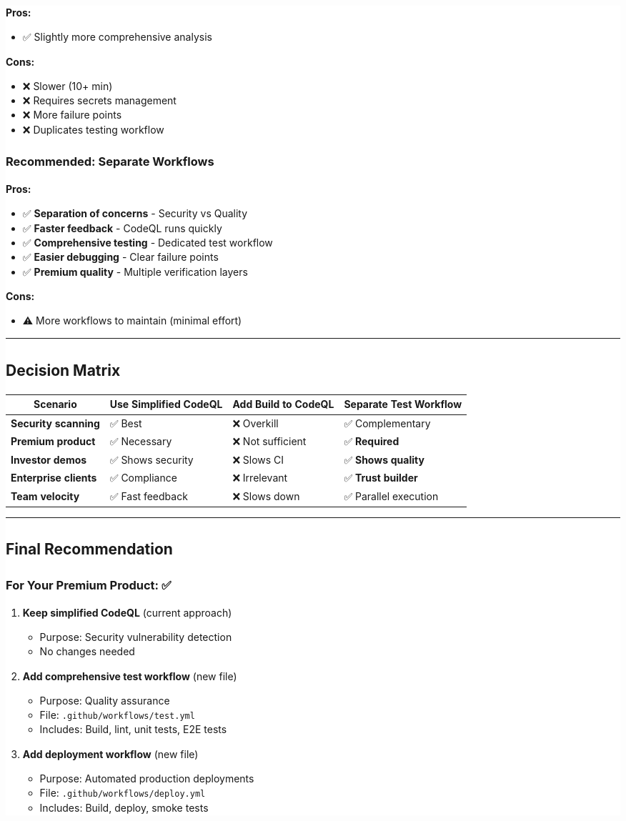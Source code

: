 **Pros:**
- ✅ Slightly more comprehensive analysis

**Cons:**
- ❌ Slower (10+ min)
- ❌ Requires secrets management
- ❌ More failure points
- ❌ Duplicates testing workflow

### Recommended: Separate Workflows

**Pros:**
- ✅ **Separation of concerns** - Security vs Quality
- ✅ **Faster feedback** - CodeQL runs quickly
- ✅ **Comprehensive testing** - Dedicated test workflow
- ✅ **Easier debugging** - Clear failure points
- ✅ **Premium quality** - Multiple verification layers

**Cons:**
- ⚠️ More workflows to maintain (minimal effort)

---

## Decision Matrix

| Scenario | Use Simplified CodeQL | Add Build to CodeQL | Separate Test Workflow |
|----------|----------------------|---------------------|----------------------|
| **Security scanning** | ✅ Best | ❌ Overkill | ✅ Complementary |
| **Premium product** | ✅ Necessary | ❌ Not sufficient | ✅ **Required** |
| **Investor demos** | ✅ Shows security | ❌ Slows CI | ✅ **Shows quality** |
| **Enterprise clients** | ✅ Compliance | ❌ Irrelevant | ✅ **Trust builder** |
| **Team velocity** | ✅ Fast feedback | ❌ Slows down | ✅ Parallel execution |

---

## Final Recommendation

### For Your Premium Product: ✅

1. **Keep simplified CodeQL** (current approach)
   - Purpose: Security vulnerability detection
   - No changes needed

2. **Add comprehensive test workflow** (new file)
   - Purpose: Quality assurance
   - File: `.github/workflows/test.yml`
   - Includes: Build, lint, unit tests, E2E tests

3. **Add deployment workflow** (new file)
   - Purpose: Automated production deployments
   - File: `.github/workflows/deploy.yml`
   - Includes: Build, deploy, smoke tests
